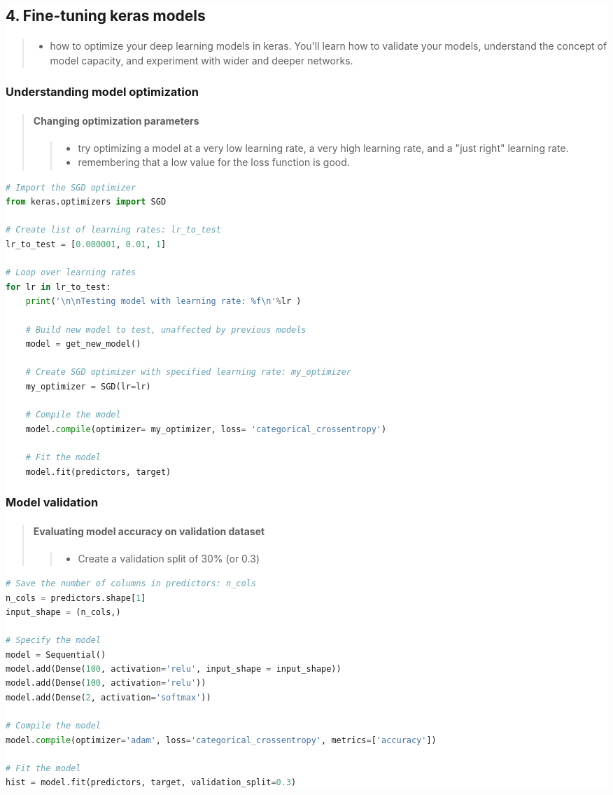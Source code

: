 ## 4. Fine-tuning keras models
> * how to optimize your deep learning models in keras. You'll learn how to validate your models, understand the concept of model capacity, and experiment with wider and deeper networks.

### Understanding model optimization
> #### Changing optimization parameters
> > *  try optimizing a model at a very low learning rate, a very high learning rate, and a "just right" learning rate. 
> > *  remembering that a low value for the loss function is good.

```python
# Import the SGD optimizer
from keras.optimizers import SGD

# Create list of learning rates: lr_to_test
lr_to_test = [0.000001, 0.01, 1]

# Loop over learning rates
for lr in lr_to_test:
    print('\n\nTesting model with learning rate: %f\n'%lr )
    
    # Build new model to test, unaffected by previous models
    model = get_new_model()
    
    # Create SGD optimizer with specified learning rate: my_optimizer
    my_optimizer = SGD(lr=lr)
    
    # Compile the model
    model.compile(optimizer= my_optimizer, loss= 'categorical_crossentropy')
    
    # Fit the model
    model.fit(predictors, target)
```

### Model validation
> #### Evaluating model accuracy on validation dataset
> > * Create a validation split of 30% (or 0.3)

```python
# Save the number of columns in predictors: n_cols
n_cols = predictors.shape[1]
input_shape = (n_cols,)

# Specify the model
model = Sequential()
model.add(Dense(100, activation='relu', input_shape = input_shape))
model.add(Dense(100, activation='relu'))
model.add(Dense(2, activation='softmax'))

# Compile the model
model.compile(optimizer='adam', loss='categorical_crossentropy', metrics=['accuracy'])

# Fit the model
hist = model.fit(predictors, target, validation_split=0.3)
```
